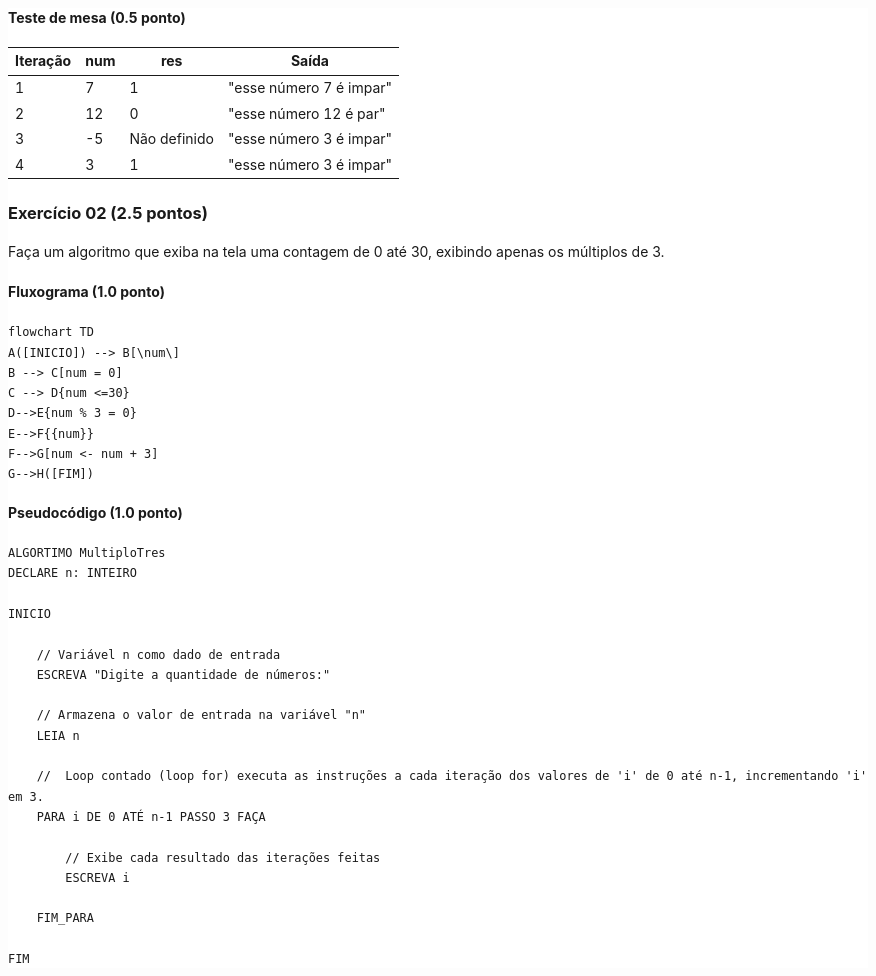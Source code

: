 #### Teste de mesa (0.5 ponto)

| Iteração | num | res | Saída | 
| -- | -- | -- | -- | 
| 1 | 7 | 1 | "esse número 7 é impar" |
| 2 | 12 | 0 | "esse número 12 é par" |
| 3 | -5 | Não definido | "esse número 3 é impar" |   
| 4 | 3 | 1 | "esse número 3 é impar" |


### Exercício 02 (2.5 pontos)
Faça um algoritmo que exiba na tela uma contagem de 0 até 30, exibindo apenas os múltiplos de 3.

#### Fluxograma (1.0 ponto)

```mermaid
flowchart TD
A([INICIO]) --> B[\num\]
B --> C[num = 0]
C --> D{num <=30}
D-->E{num % 3 = 0}
E-->F{{num}}
F-->G[num <- num + 3]
G-->H([FIM])
```

#### Pseudocódigo (1.0 ponto)

```
ALGORTIMO MultiploTres
DECLARE n: INTEIRO

INICIO

	// Variável n como dado de entrada
	ESCREVA "Digite a quantidade de números:"

	// Armazena o valor de entrada na variável "n"
	LEIA n

	//  Loop contado (loop for) executa as instruções a cada iteração dos valores de 'i' de 0 até n-1, incrementando 'i' em 3.
	PARA i DE 0 ATÉ n-1 PASSO 3 FAÇA

		// Exibe cada resultado das iterações feitas
		ESCREVA i

	FIM_PARA

FIM

```
